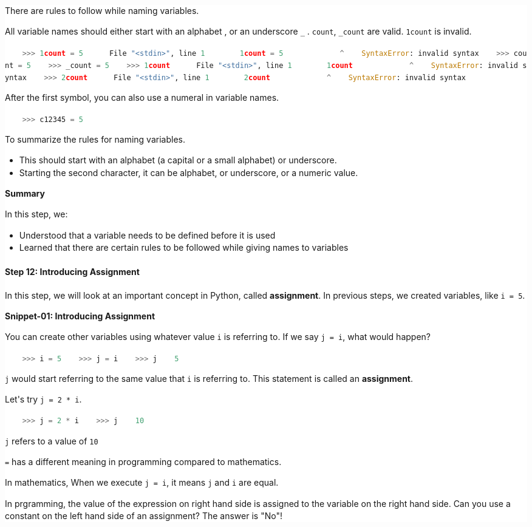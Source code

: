 There are rules to follow while naming variables.

All variable names should either start with an alphabet , or an underscore `_` . `count`, `_count` are valid. `1count` is invalid.

```python
    >>> 1count = 5      File "<stdin>", line 1        1count = 5             ^    SyntaxError: invalid syntax    >>> count = 5    >>> _count = 5    >>> 1count      File "<stdin>", line 1        1count             ^    SyntaxError: invalid syntax    >>> 2count      File "<stdin>", line 1        2count             ^    SyntaxError: invalid syntax
```

After the first symbol, you can also use a numeral in variable names.

```python
    >>> c12345 = 5
```

To summarize the rules for naming variables.

-   This should start with an alphabet \(a capital or a small alphabet\) or underscore.
-   Starting the second character, it can be alphabet, or underscore, or a numeric value.

**Summary**

In this step, we:

-   Understood that a variable needs to be defined before it is used
-   Learned that there are certain rules to be followed while giving names to variables

#### Step 12: Introducing Assignment <a id="step-12-introducing-assignment">
</a>

In this step, we will look at an important concept in Python, called **assignment**. In previous steps, we created variables, like `i = 5`.

**Snippet-01: Introducing Assignment**

You can create other variables using whatever value `i` is referring to. If we say `j = i`, what would happen?

```python
    >>> i = 5    >>> j = i    >>> j    5
```

`j` would start referring to the same value that `i` is referring to. This statement is called an **assignment**.

Let's try `j = 2 * i`.

```python
    >>> j = 2 * i    >>> j    10
```

`j` refers to a value of `10`

`=` has a different meaning in programming compared to mathematics.

In mathematics, When we execute `j = i`, it means `j` and `i` are equal.

In prgramming, the value of the expression on right hand side is assigned to the variable on the right hand side. Can you use a constant on the left hand side of an assignment? The answer is "No"!

